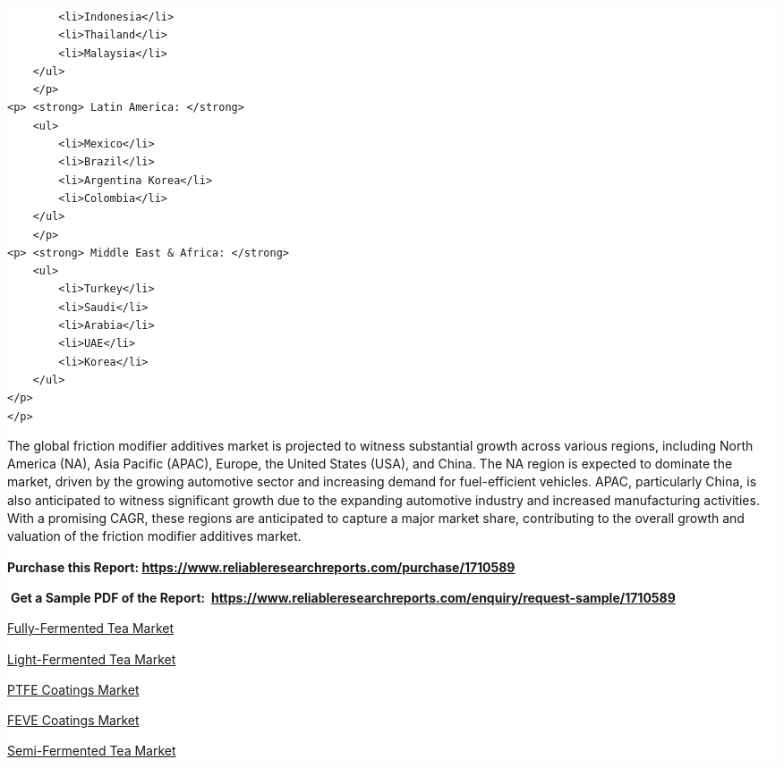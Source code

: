             <li>Indonesia</li>
            <li>Thailand</li>
            <li>Malaysia</li>
        </ul>
        </p> 
    <p> <strong> Latin America: </strong>
        <ul>
            <li>Mexico</li>
            <li>Brazil</li>
            <li>Argentina Korea</li>
            <li>Colombia</li>
        </ul>
        </p> 
    <p> <strong> Middle East & Africa: </strong>
        <ul>
            <li>Turkey</li>
            <li>Saudi</li>
            <li>Arabia</li>
            <li>UAE</li>
            <li>Korea</li>
        </ul>
    </p>
    </p>
<p><p>The global friction modifier additives market is projected to witness substantial growth across various regions, including North America (NA), Asia Pacific (APAC), Europe, the United States (USA), and China. The NA region is expected to dominate the market, driven by the growing automotive sector and increasing demand for fuel-efficient vehicles. APAC, particularly China, is also anticipated to witness significant growth due to the expanding automotive industry and increased manufacturing activities. With a promising CAGR, these regions are anticipated to capture a major market share, contributing to the overall growth and valuation of the friction modifier additives market.</p></p>
<p><strong>Purchase this Report: <a href="https://www.reliableresearchreports.com/purchase/1710589">https://www.reliableresearchreports.com/purchase/1710589</a></strong></p>
<p>&nbsp;<strong>Get a Sample PDF of the Report:&nbsp;&nbsp;<a href="https://www.reliableresearchreports.com/enquiry/request-sample/1710589">https://www.reliableresearchreports.com/enquiry/request-sample/1710589</a></strong></p>
<p><strong></strong></p>
<p><p><a href="https://medium.com/@claudekunze/fully-fermented-tea-market-competitive-analysis-market-trends-and-forecast-to-2030-6a5041e7c734">Fully-Fermented Tea Market</a></p><p><a href="https://medium.com/@oletawunsch/light-fermented-tea-market-size-and-market-trends-complete-industry-overview-2023-to-2030-1b9756710688">Light-Fermented Tea Market</a></p><p><a href="https://github.com/castoriffic/Market-Research-Report-List-1/blob/main/ptfe-coatings-market.md">PTFE Coatings Market</a></p><p><a href="https://github.com/mabutironaldo/Market-Research-Report-List-1/blob/main/feve-coatings-market.md">FEVE Coatings Market</a></p><p><a href="https://medium.com/@majorwalker1947/semi-fermented-tea-nbsp-market-focuses-on-market-share-size-and-projected-forecast-till-2030-3be642593948">Semi-Fermented Tea Market</a></p></p>
